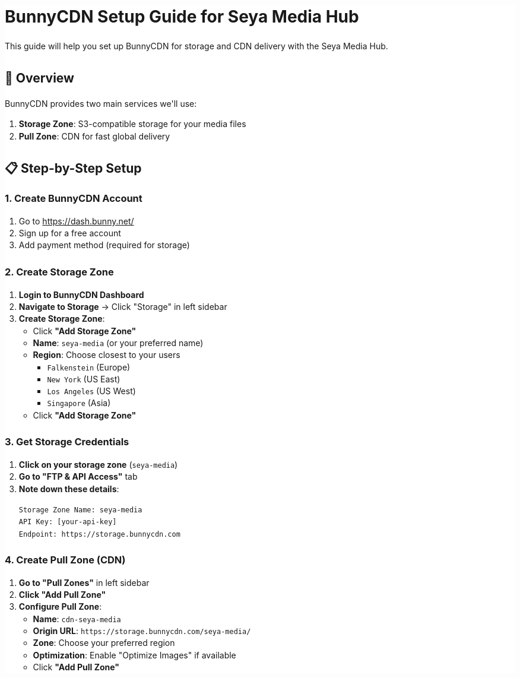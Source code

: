 # BunnyCDN Setup Guide for Seya Media Hub

This guide will help you set up BunnyCDN for storage and CDN delivery with the Seya Media Hub.

## 🎯 Overview

BunnyCDN provides two main services we'll use:
1. **Storage Zone**: S3-compatible storage for your media files
2. **Pull Zone**: CDN for fast global delivery

## 📋 Step-by-Step Setup

### 1. Create BunnyCDN Account

1. Go to https://dash.bunny.net/
2. Sign up for a free account
3. Add payment method (required for storage)

### 2. Create Storage Zone

1. **Login to BunnyCDN Dashboard**
2. **Navigate to Storage** → Click "Storage" in left sidebar
3. **Create Storage Zone**:
   - Click **"Add Storage Zone"**
   - **Name**: `seya-media` (or your preferred name)
   - **Region**: Choose closest to your users
     - `Falkenstein` (Europe)
     - `New York` (US East)
     - `Los Angeles` (US West)
     - `Singapore` (Asia)
   - Click **"Add Storage Zone"**

### 3. Get Storage Credentials

1. **Click on your storage zone** (`seya-media`)
2. **Go to "FTP & API Access"** tab
3. **Note down these details**:
   ```
   Storage Zone Name: seya-media
   API Key: [your-api-key]
   Endpoint: https://storage.bunnycdn.com
   ```

### 4. Create Pull Zone (CDN)

1. **Go to "Pull Zones"** in left sidebar
2. **Click "Add Pull Zone"**
3. **Configure Pull Zone**:
   - **Name**: `cdn-seya-media`
   - **Origin URL**: `https://storage.bunnycdn.com/seya-media/`
   - **Zone**: Choose your preferred region
   - **Optimization**: Enable "Optimize Images" if available
   - Click **"Add Pull Zone"**
